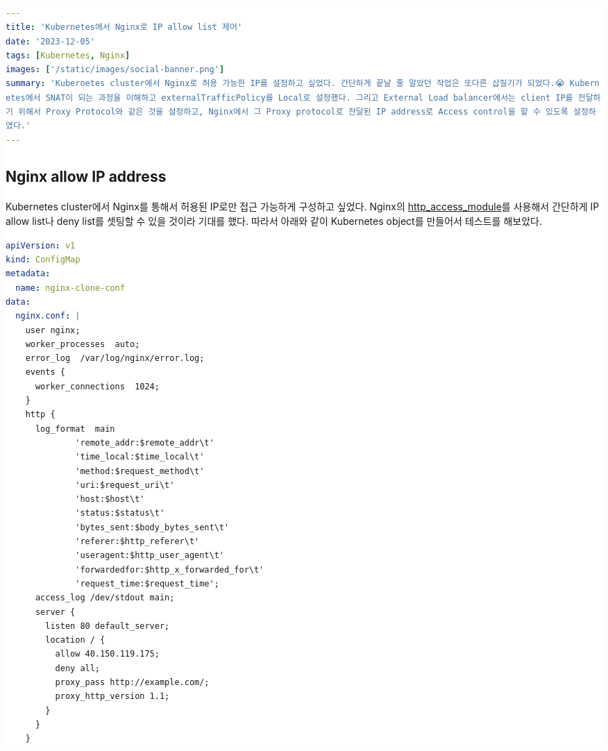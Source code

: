 ```yaml
---
title: 'Kubernetes에서 Nginx로 IP allow list 제어'
date: '2023-12-05'
tags: [Kubernetes, Nginx]
images: ['/static/images/social-banner.png']
summary: 'Kubernetes cluster에서 Nginx로 허용 가능한 IP를 설정하고 싶었다. 간단하게 끝날 줄 알았던 작업은 또다른 삽질기가 되었다.😭 Kubernetes에서 SNAT이 되는 과정을 이해하고 externalTrafficPolicy를 Local로 설정했다. 그리고 External Load balancer에서는 client IP를 전달하기 위해서 Proxy Protocol와 같은 것을 설정하고, Nginx에서 그 Proxy protocol로 전달된 IP address로 Access control을 할 수 있도록 설정하였다.'
---
```


## Nginx allow IP address

Kubernetes cluster에서 Nginx를 통해서 허용된 IP로만 접근 가능하게 구성하고 싶었다. Nginx의 [http_access_module](https://nginx.org/en/docs/http/ngx_http_access_module.html)를 사용해서 간단하게 IP allow list나 deny list를 셋팅할 수 있을 것이라 기대를 했다. 따라서 아래와 같이 Kubernetes object를 만들어서 테스트를 해보았다.

```yaml
apiVersion: v1
kind: ConfigMap
metadata:
  name: nginx-clone-conf
data:
  nginx.conf: |
    user nginx;
    worker_processes  auto;
    error_log  /var/log/nginx/error.log;
    events {
      worker_connections  1024;
    }
    http {
      log_format  main
              'remote_addr:$remote_addr\t'
              'time_local:$time_local\t'
              'method:$request_method\t'
              'uri:$request_uri\t'
              'host:$host\t'
              'status:$status\t'
              'bytes_sent:$body_bytes_sent\t'
              'referer:$http_referer\t'
              'useragent:$http_user_agent\t'
              'forwardedfor:$http_x_forwarded_for\t'
              'request_time:$request_time';
      access_log /dev/stdout main;
      server {
        listen 80 default_server;
        location / {
          allow 40.150.119.175;
          deny all;
          proxy_pass http://example.com/;
          proxy_http_version 1.1;
        }
      }
    }
```
